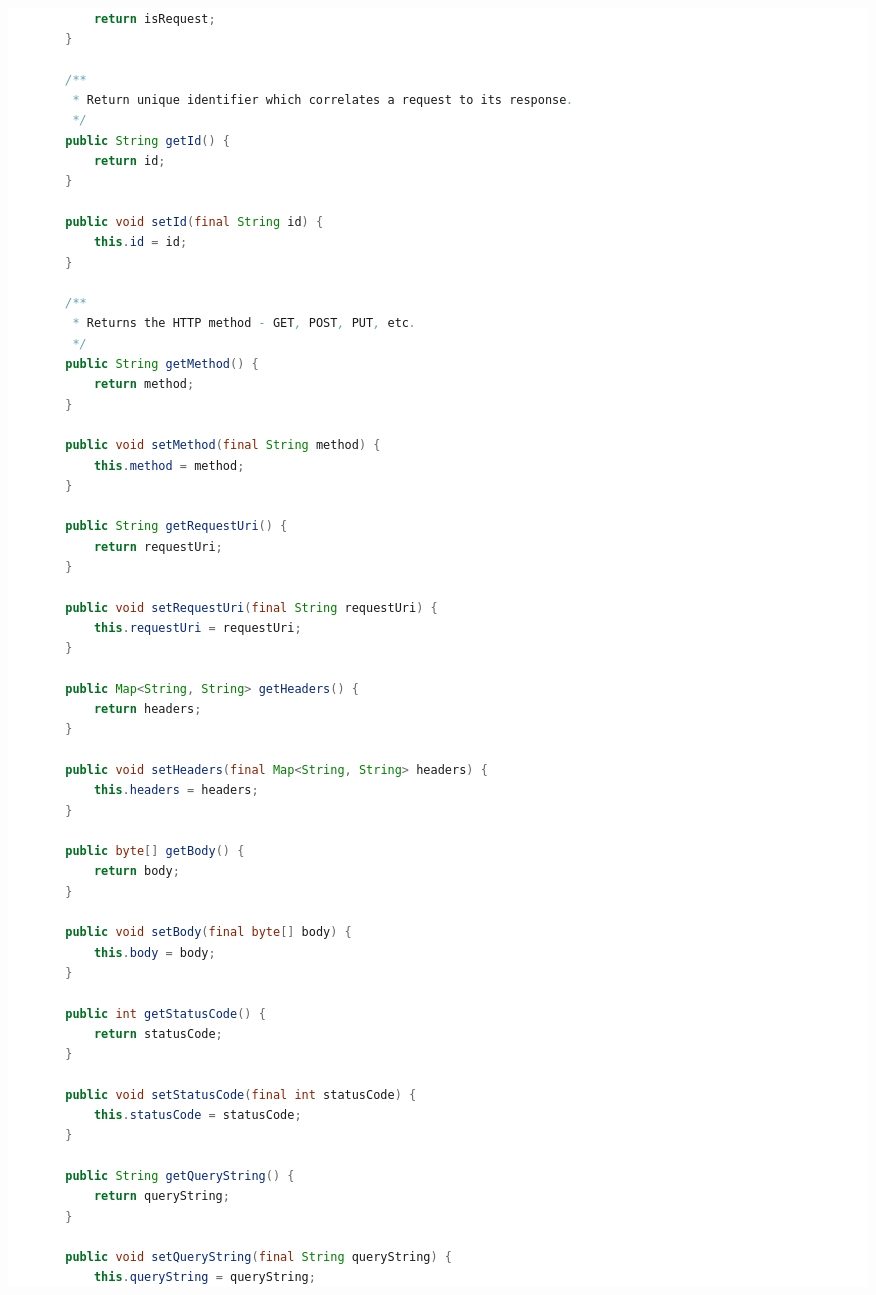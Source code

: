 ```java
            return isRequest;
        }

        /**
         * Return unique identifier which correlates a request to its response.
         */
        public String getId() {
            return id;
        }

        public void setId(final String id) {
            this.id = id;
        }

        /**
         * Returns the HTTP method - GET, POST, PUT, etc.
         */
        public String getMethod() {
            return method;
        }

        public void setMethod(final String method) {
            this.method = method;
        }

        public String getRequestUri() {
            return requestUri;
        }

        public void setRequestUri(final String requestUri) {
            this.requestUri = requestUri;
        }

        public Map<String, String> getHeaders() {
            return headers;
        }

        public void setHeaders(final Map<String, String> headers) {
            this.headers = headers;
        }

        public byte[] getBody() {
            return body;
        }

        public void setBody(final byte[] body) {
            this.body = body;
        }

        public int getStatusCode() {
            return statusCode;
        }

        public void setStatusCode(final int statusCode) {
            this.statusCode = statusCode;
        }

        public String getQueryString() {
            return queryString;
        }

        public void setQueryString(final String queryString) {
            this.queryString = queryString;
```